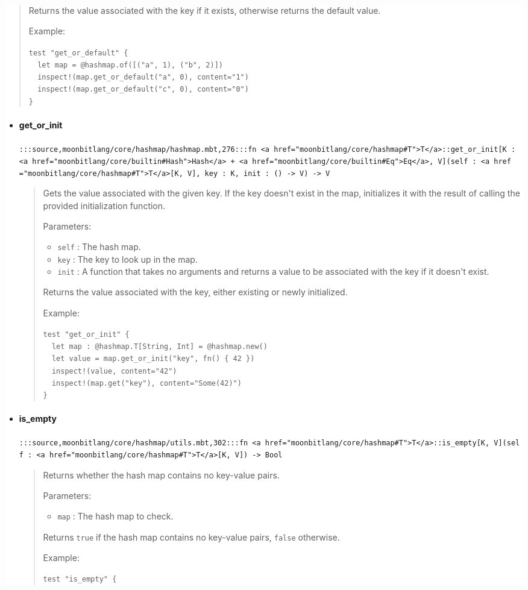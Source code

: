   > 
  >  Returns the value associated with the key if it exists, otherwise returns the
  > default value.
  > 
  >  Example:
  > 
  >  ```moonbit
  >  test "get_or_default" {
  >    let map = @hashmap.of([("a", 1), ("b", 2)])
  >    inspect!(map.get_or_default("a", 0), content="1")
  >    inspect!(map.get_or_default("c", 0), content="0")
  >  }
  >  ```
- #### get\_or\_init
  ```moonbit
  :::source,moonbitlang/core/hashmap/hashmap.mbt,276:::fn <a href="moonbitlang/core/hashmap#T">T</a>::get_or_init[K : <a href="moonbitlang/core/builtin#Hash">Hash</a> + <a href="moonbitlang/core/builtin#Eq">Eq</a>, V](self : <a href="moonbitlang/core/hashmap#T">T</a>[K, V], key : K, init : () -> V) -> V
  ```
  > 
  >  Gets the value associated with the given key. If the key doesn't exist in the
  > map, initializes it with the result of calling the provided initialization
  > function.
  > 
  >  Parameters:
  > 
  >  * `self` : The hash map.
  >  * `key` : The key to look up in the map.
  >  * `init` : A function that takes no arguments and returns a value to be
  >    associated with the key if it doesn't exist.
  > 
  >  Returns the value associated with the key, either existing or newly
  > initialized.
  > 
  >  Example:
  > 
  >  ```moonbit
  >  test "get_or_init" {
  >    let map : @hashmap.T[String, Int] = @hashmap.new()
  >    let value = map.get_or_init("key", fn() { 42 })
  >    inspect!(value, content="42")
  >    inspect!(map.get("key"), content="Some(42)")
  >  }
  >  ```
- #### is\_empty
  ```moonbit
  :::source,moonbitlang/core/hashmap/utils.mbt,302:::fn <a href="moonbitlang/core/hashmap#T">T</a>::is_empty[K, V](self : <a href="moonbitlang/core/hashmap#T">T</a>[K, V]) -> Bool
  ```
  > 
  >  Returns whether the hash map contains no key-value pairs.
  > 
  >  Parameters:
  > 
  >  * `map` : The hash map to check.
  > 
  >  Returns `true` if the hash map contains no key-value pairs, `false`
  > otherwise.
  > 
  >  Example:
  > 
  >  ```moonbit
  >  test "is_empty" {